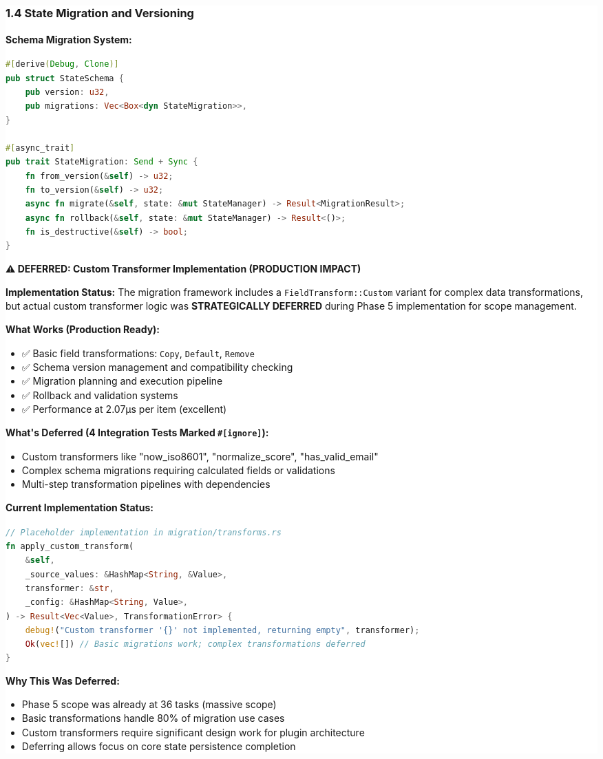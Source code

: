 ### 1.4 State Migration and Versioning

**Schema Migration System:**

```rust
#[derive(Debug, Clone)]
pub struct StateSchema {
    pub version: u32,
    pub migrations: Vec<Box<dyn StateMigration>>,
}

#[async_trait]
pub trait StateMigration: Send + Sync {
    fn from_version(&self) -> u32;
    fn to_version(&self) -> u32;
    async fn migrate(&self, state: &mut StateManager) -> Result<MigrationResult>;
    async fn rollback(&self, state: &mut StateManager) -> Result<()>;
    fn is_destructive(&self) -> bool;
}
```

**⚠️ DEFERRED: Custom Transformer Implementation (PRODUCTION IMPACT)**

**Implementation Status:**
The migration framework includes a `FieldTransform::Custom` variant for complex data transformations, but actual custom transformer logic was **STRATEGICALLY DEFERRED** during Phase 5 implementation for scope management.

**What Works (Production Ready):**
- ✅ Basic field transformations: `Copy`, `Default`, `Remove`  
- ✅ Schema version management and compatibility checking
- ✅ Migration planning and execution pipeline
- ✅ Rollback and validation systems
- ✅ Performance at 2.07μs per item (excellent)

**What's Deferred (4 Integration Tests Marked `#[ignore]`):**
- Custom transformers like "now_iso8601", "normalize_score", "has_valid_email"
- Complex schema migrations requiring calculated fields or validations
- Multi-step transformation pipelines with dependencies

**Current Implementation Status:**
```rust
// Placeholder implementation in migration/transforms.rs
fn apply_custom_transform(
    &self,
    _source_values: &HashMap<String, &Value>,
    transformer: &str,
    _config: &HashMap<String, Value>,
) -> Result<Vec<Value>, TransformationError> {
    debug!("Custom transformer '{}' not implemented, returning empty", transformer);
    Ok(vec![]) // Basic migrations work; complex transformations deferred
}
```

**Why This Was Deferred:**
- Phase 5 scope was already at 36 tasks (massive scope)
- Basic transformations handle 80% of migration use cases
- Custom transformers require significant design work for plugin architecture
- Deferring allows focus on core state persistence completion
